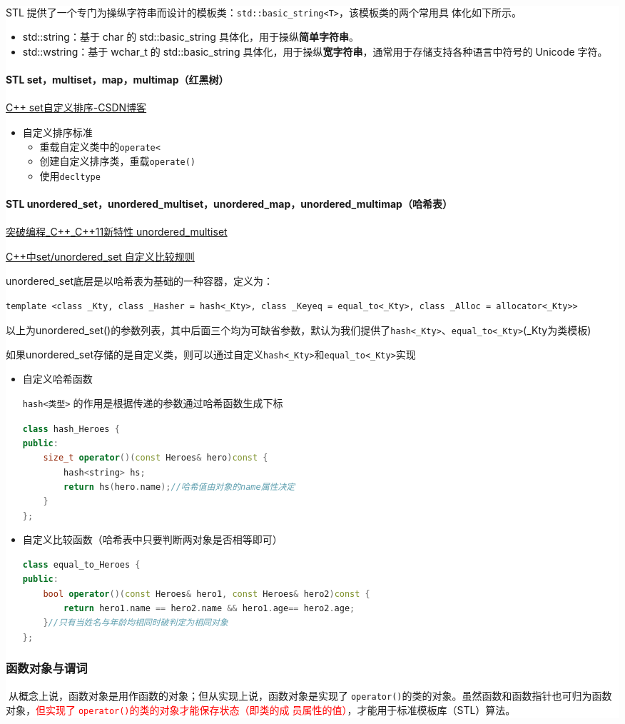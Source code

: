 STL 提供了一个专门为操纵字符串而设计的模板类：`std::basic_string<T>`，该模板类的两个常用具 体化如下所示。

- std::string：基于 char 的 std::basic_string 具体化，用于操纵**简单字符串**。
- std::wstring：基于 wchar_t 的 std::basic_string 具体化，用于操纵**宽字符串**，通常用于存储支持各种语言中符号的 Unicode 字符。

#### STL set，multiset，map，multimap（红黑树）

[C++ set自定义排序-CSDN博客](https://blog.csdn.net/lv1224/article/details/79789638)

- 自定义排序标准
  - 重载自定义类中的`operate<`
  - 创建自定义排序类，重载`operate()`
  - 使用`decltype`

#### STL unordered_set，unordered_multiset，unordered_map，unordered_multimap（哈希表）

[突破编程_C++_C++11新特性 unordered_multiset](https://blog.csdn.net/h8062651/article/details/136850598)

[C++中set/unordered_set 自定义比较规则](https://blog.csdn.net/Genius_bin/article/details/114002899)

unordered_set底层是以哈希表为基础的一种容器，定义为：

`template <class _Kty, class _Hasher = hash<_Kty>, class _Keyeq = equal_to<_Kty>, class _Alloc = allocator<_Kty>>`

以上为unordered_set()的参数列表，其中后面三个均为可缺省参数，默认为我们提供了`hash<_Kty>`、`equal_to<_Kty>`(_Kty为类模板)

如果unordered_set存储的是自定义类，则可以通过自定义`hash<_Kty>`和`equal_to<_Kty>`实现

- 自定义哈希函数

  `hash<类型>` 的作用是根据传递的参数通过哈希函数生成下标

  ```c++
  class hash_Heroes {
  public:
      size_t operator()(const Heroes& hero)const {
          hash<string> hs;
          return hs(hero.name);//哈希值由对象的name属性决定
      }
  };
  ```

- 自定义比较函数（哈希表中只要判断两对象是否相等即可）

  ```c++
  class equal_to_Heroes {
  public:
      bool operator()(const Heroes& hero1, const Heroes& hero2)const {
          return hero1.name == hero2.name && hero1.age== hero2.age;
      }//只有当姓名与年龄均相同时破判定为相同对象
  };
  ```

### 函数对象与谓词

​	从概念上说，函数对象是用作函数的对象；但从实现上说，函数对象是实现了 `operator()`的类的对象。虽然函数和函数指针也可归为函数对象，<font color=red>但实现了 `operator()`的类的对象才能保存状态（即类的成 员属性的值）</font>，才能用于标准模板库（STL）算法。
